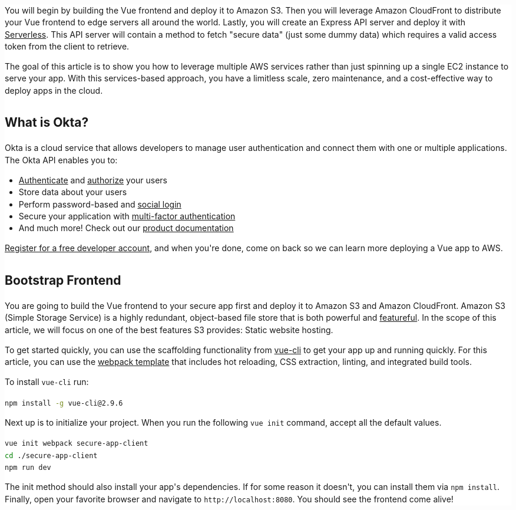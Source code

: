 You will begin by building the Vue frontend and deploy it to Amazon S3.  Then you will leverage Amazon CloudFront to distribute your Vue frontend to edge servers all around the world.  Lastly, you will create an Express API server and deploy it with [Serverless](https://serverless.com/).  This API server will contain a method to fetch "secure data" (just some dummy data) which requires a valid access token from the client to retrieve.

The goal of this article is to show you how to leverage multiple AWS services rather than just spinning up a single EC2 instance to serve your app.  With this services-based approach, you have a limitless scale, zero maintenance, and a cost-effective way to deploy apps in the cloud.

## What is Okta?

Okta is a cloud service that allows developers to manage user authentication and connect them with one or multiple applications. The Okta API enables you to:

- [Authenticate](https://developer.okta.com/product/authentication/) and [authorize](https://developer.okta.com/product/authorization/) your users
- Store data about your users
- Perform password-based and [social login](https://developer.okta.com/authentication-guide/social-login/)
- Secure your application with [multi-factor authentication](https://developer.okta.com/use_cases/mfa/)
- And much more! Check out our [product documentation](https://developer.okta.com/documentation/)

[Register for a free developer account](https://developer.okta.com/signup/), and when you're done, come on back so we can learn more deploying a Vue app to AWS.

## Bootstrap Frontend

You are going to build the Vue frontend to your secure app first and deploy it to Amazon S3 and Amazon CloudFront.  Amazon S3 (Simple Storage Service) is a highly redundant, object-based file store that is both powerful and [featureful](https://docs.aws.amazon.com/AmazonS3/latest/dev/Introduction.html#S3Features).   In the scope of this article, we will focus on one of the best features S3 provides: Static website hosting.

To get started quickly, you can use the scaffolding functionality from [vue-cli](https://github.com/vuejs/vue-cli) to get your app up and running quickly.  For this article, you can use the [webpack template](https://github.com/vuejs-templates/webpack) that includes hot reloading, CSS extraction, linting, and integrated build tools.

To install `vue-cli` run:

```bash
npm install -g vue-cli@2.9.6
```

Next up is to initialize your project.  When you run the following `vue init` command, accept all the default values.

```bash
vue init webpack secure-app-client
cd ./secure-app-client
npm run dev
```

The init method should also install your app's dependencies.  If for some reason it doesn't, you can install them via `npm install`.  Finally, open your favorite browser and navigate to `http://localhost:8080`.  You should see the frontend come alive!
